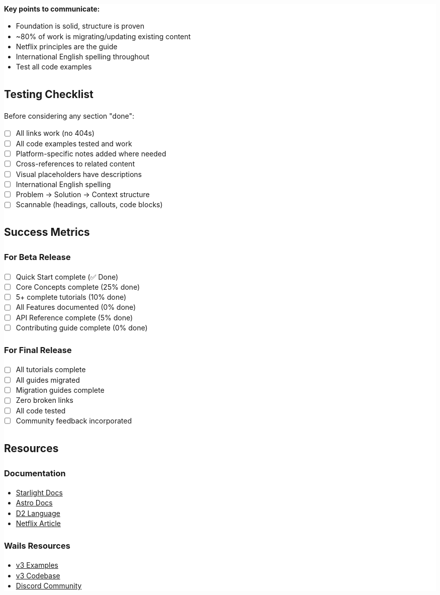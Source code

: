 **Key points to communicate:**
- Foundation is solid, structure is proven
- ~80% of work is migrating/updating existing content
- Netflix principles are the guide
- International English spelling throughout
- Test all code examples

## Testing Checklist

Before considering any section "done":

- [ ] All links work (no 404s)
- [ ] All code examples tested and work
- [ ] Platform-specific notes added where needed
- [ ] Cross-references to related content
- [ ] Visual placeholders have descriptions
- [ ] International English spelling
- [ ] Problem → Solution → Context structure
- [ ] Scannable (headings, callouts, code blocks)

## Success Metrics

### For Beta Release
- [ ] Quick Start complete (✅ Done)
- [ ] Core Concepts complete (25% done)
- [ ] 5+ complete tutorials (10% done)
- [ ] All Features documented (0% done)
- [ ] API Reference complete (5% done)
- [ ] Contributing guide complete (0% done)

### For Final Release
- [ ] All tutorials complete
- [ ] All guides migrated
- [ ] Migration guides complete
- [ ] Zero broken links
- [ ] All code tested
- [ ] Community feedback incorporated

## Resources

### Documentation
- [Starlight Docs](https://starlight.astro.build/)
- [Astro Docs](https://docs.astro.build/)
- [D2 Language](https://d2lang.com/)
- [Netflix Article](https://dev.to/teamcamp/documentation-that-developers-actually-read-the-netflix-approach-1h9i)

### Wails Resources
- [v3 Examples](https://github.com/wailsapp/wails/tree/v3-alpha/v3/examples)
- [v3 Codebase](https://github.com/wailsapp/wails/tree/v3-alpha/v3)
- [Discord Community](https://discord.gg/JDdSxwjhGf)
